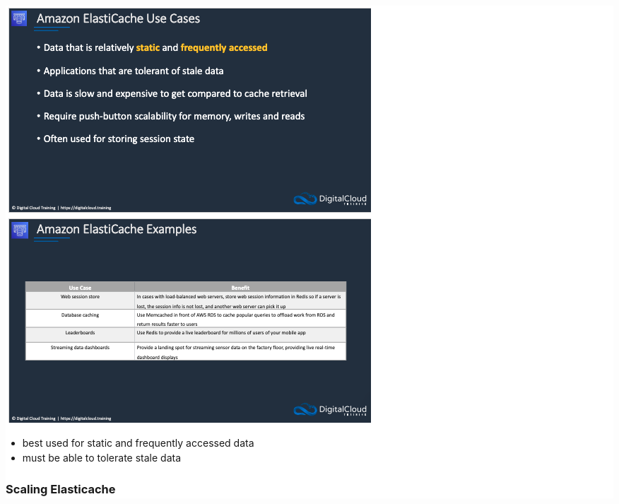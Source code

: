 ![text](./images/db-and-analytics/elasticache-2.png)
- best used for static and frequently accessed data
- must be able to tolerate stale data 


### Scaling Elasticache ###

